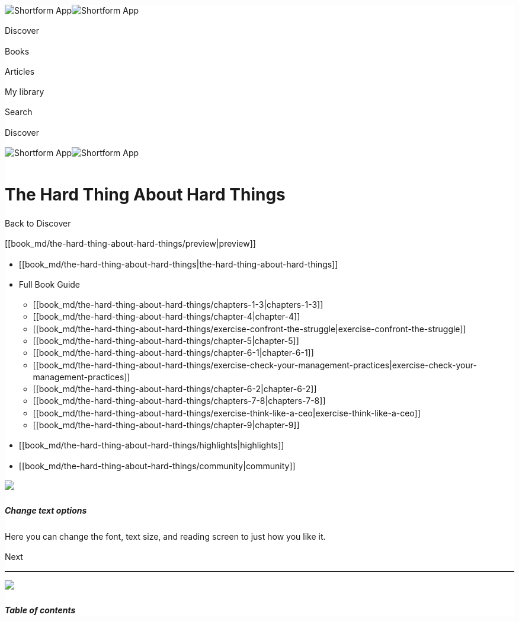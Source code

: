 ![Shortform App](/img/logo.36a2399e.svg)![Shortform App](/img/logo-dark.70c1b072.svg)

Discover

Books

Articles

My library

Search

Discover

![Shortform App](/img/logo.36a2399e.svg)![Shortform App](/img/logo-dark.70c1b072.svg)

# The Hard Thing About Hard Things

Back to Discover

[[book_md/the-hard-thing-about-hard-things/preview|preview]]

  * [[book_md/the-hard-thing-about-hard-things|the-hard-thing-about-hard-things]]
  * Full Book Guide

    * [[book_md/the-hard-thing-about-hard-things/chapters-1-3|chapters-1-3]]
    * [[book_md/the-hard-thing-about-hard-things/chapter-4|chapter-4]]
    * [[book_md/the-hard-thing-about-hard-things/exercise-confront-the-struggle|exercise-confront-the-struggle]]
    * [[book_md/the-hard-thing-about-hard-things/chapter-5|chapter-5]]
    * [[book_md/the-hard-thing-about-hard-things/chapter-6-1|chapter-6-1]]
    * [[book_md/the-hard-thing-about-hard-things/exercise-check-your-management-practices|exercise-check-your-management-practices]]
    * [[book_md/the-hard-thing-about-hard-things/chapter-6-2|chapter-6-2]]
    * [[book_md/the-hard-thing-about-hard-things/chapters-7-8|chapters-7-8]]
    * [[book_md/the-hard-thing-about-hard-things/exercise-think-like-a-ceo|exercise-think-like-a-ceo]]
    * [[book_md/the-hard-thing-about-hard-things/chapter-9|chapter-9]]
  * [[book_md/the-hard-thing-about-hard-things/highlights|highlights]]
  * [[book_md/the-hard-thing-about-hard-things/community|community]]



![](/img/tutorial-fonts.175b2111.svg)

##### Change text options

Here you can change the font, text size, and reading screen to just how you like it. 

Next

  *   *   *   *   * 


![](/img/tutorial-menu.4c76dd27.svg)

##### Table of contents
